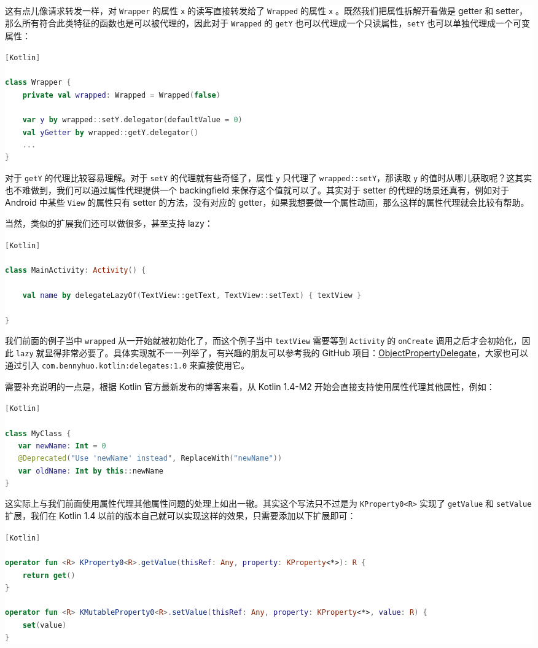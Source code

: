 这有点儿像请求转发一样，对 `Wrapper` 的属性 `x` 的读写直接转发给了 `Wrapped` 的属性 `x` 。既然我们把属性拆解开看做是 getter 和 setter，那么所有符合此类特征的函数也是可以被代理的，因此对于 `Wrapped` 的 `getY` 也可以代理成一个只读属性，`setY` 也可以单独代理成一个可变属性：

```kotlin
[Kotlin]

class Wrapper {
    private val wrapped: Wrapped = Wrapped(false)

    var y by wrapped::setY.delegator(defaultValue = 0)
    val yGetter by wrapped::getY.delegator()
    ...
}
```

对于 `getY` 的代理比较容易理解。对于 `setY` 的代理就有些奇怪了，属性 `y` 只代理了 `wrapped::setY`，那读取 `y` 的值时从哪儿获取呢？这其实也不难做到，我们可以通过属性代理提供一个 backingfield 来保存这个值就可以了。其实对于 setter 的代理的场景还真有，例如对于 Android 中某些 `View` 的属性只有 setter 的方法，没有对应的 getter，如果我想要做一个属性动画，那么这样的属性代理就会比较有帮助。

当然，类似的扩展我们还可以做很多，甚至支持 lazy：

```kotlin
[Kotlin]

class MainActivity: Activity() {

    val name by delegateLazyOf(TextView::getText, TextView::setText) { textView }

}
```

我们前面的例子当中 `wrapped` 从一开始就被初始化了，而这个例子当中 `textView` 需要等到 `Activity` 的 `onCreate` 调用之后才会初始化，因此 `lazy` 就显得非常必要了。具体实现就不一一列举了，有兴趣的朋友可以参考我的 GitHub 项目：[ObjectPropertyDelegate](https://github.com/enbandari/ObjectPropertyDelegate)，大家也可以通过引入 `com.bennyhuo.kotlin:delegates:1.0` 来直接使用它。

需要补充说明的一点是，根据 Kotlin 官方最新发布的博客来看，从 Kotlin 1.4-M2 开始会直接支持使用属性代理其他属性，例如：

```kotlin
[Kotlin]

class MyClass {
   var newName: Int = 0
   @Deprecated("Use 'newName' instead", ReplaceWith("newName"))
   var oldName: Int by this::newName
}
```

这实际上与我们前面使用属性代理其他属性问题的处理上如出一辙。其实这个写法只不过是为 `KProperty0<R>` 实现了 `getValue` 和 `setValue` 扩展，我们在 Kotlin 1.4 以前的版本自己就可以实现这样的效果，只需要添加以下扩展即可：

```kotlin
[Kotlin]

operator fun <R> KProperty0<R>.getValue(thisRef: Any, property: KProperty<*>): R {
    return get()
}

operator fun <R> KMutableProperty0<R>.setValue(thisRef: Any, property: KProperty<*>, value: R) {
    set(value)
}
```
